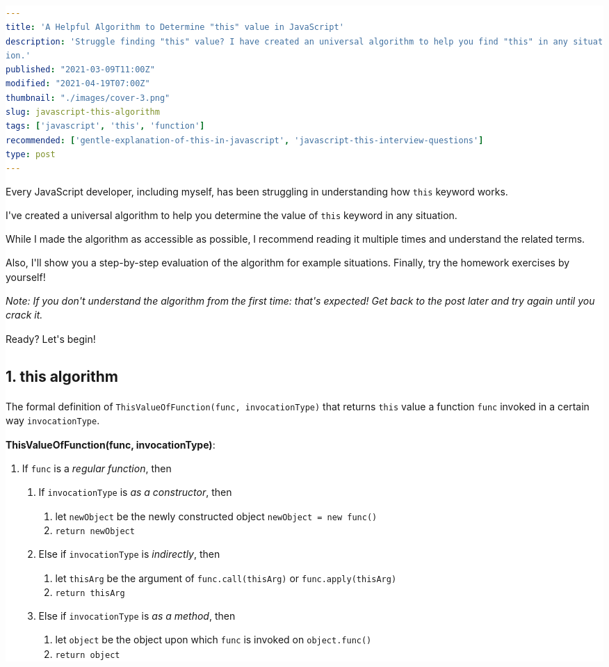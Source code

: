 ```yaml
---
title: 'A Helpful Algorithm to Determine "this" value in JavaScript'
description: 'Struggle finding "this" value? I have created an universal algorithm to help you find "this" in any situation.'
published: "2021-03-09T11:00Z"
modified: "2021-04-19T07:00Z"
thumbnail: "./images/cover-3.png"
slug: javascript-this-algorithm
tags: ['javascript', 'this', 'function']
recommended: ['gentle-explanation-of-this-in-javascript', 'javascript-this-interview-questions']
type: post
---
```


Every JavaScript developer, including myself, has been struggling in understanding how `this` keyword works. 

I've created a universal algorithm to help you determine the value of `this` keyword in any situation.  

While I made the algorithm as accessible as possible, I recommend reading it multiple times and understand the related terms.  

Also, I'll show you a step-by-step evaluation of the algorithm for example situations. Finally, try the homework exercises by yourself!

*Note: If you don't understand the algorithm from the first time: that's expected! Get back to the post later and try again until you crack it.*  

Ready? Let's begin!  

<Affiliate type="traversyJavaScript" />

## 1. this algorithm

The formal definition of `ThisValueOfFunction(func, invocationType)` that returns `this` value a function `func` invoked in a certain way `invocationType`.

**ThisValueOfFunction(func, invocationType)**:

1. If `func` is a *regular function*, then  

    1. If `invocationType` is *as a constructor*, then  

        1. let `newObject` be the newly constructed object `newObject = new func()`  
        2. `return newObject`  

    2. Else if `invocationType` is *indirectly*, then
        
        1. let `thisArg` be the argument of `func.call(thisArg)` or `func.apply(thisArg)`
        2. `return thisArg`

    3. Else if `invocationType` is *as a method*, then

        1. let `object` be the object upon which `func` is invoked on `object.func()`
        2. `return object`
